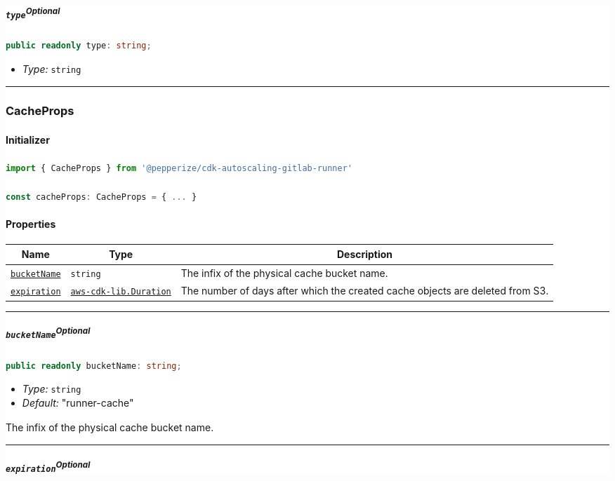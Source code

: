 
##### `type`<sup>Optional</sup> <a name="@pepperize/cdk-autoscaling-gitlab-runner.CacheConfiguration.property.type" id="pepperizecdkautoscalinggitlabrunnercacheconfigurationpropertytype"></a>

```typescript
public readonly type: string;
```

- *Type:* `string`

---

### CacheProps <a name="@pepperize/cdk-autoscaling-gitlab-runner.CacheProps" id="pepperizecdkautoscalinggitlabrunnercacheprops"></a>

#### Initializer <a name="[object Object].Initializer" id="object-objectinitializer"></a>

```typescript
import { CacheProps } from '@pepperize/cdk-autoscaling-gitlab-runner'

const cacheProps: CacheProps = { ... }
```

#### Properties <a name="Properties" id="properties"></a>

| **Name** | **Type** | **Description** |
| --- | --- | --- |
| [`bucketName`](#pepperizecdkautoscalinggitlabrunnercachepropspropertybucketname) | `string` | The infix of the physical cache bucket name. |
| [`expiration`](#pepperizecdkautoscalinggitlabrunnercachepropspropertyexpiration) | [`aws-cdk-lib.Duration`](#aws-cdk-lib.Duration) | The number of days after which the created cache objects are deleted from S3. |

---

##### `bucketName`<sup>Optional</sup> <a name="@pepperize/cdk-autoscaling-gitlab-runner.CacheProps.property.bucketName" id="pepperizecdkautoscalinggitlabrunnercachepropspropertybucketname"></a>

```typescript
public readonly bucketName: string;
```

- *Type:* `string`
- *Default:* "runner-cache"

The infix of the physical cache bucket name.

---

##### `expiration`<sup>Optional</sup> <a name="@pepperize/cdk-autoscaling-gitlab-runner.CacheProps.property.expiration" id="pepperizecdkautoscalinggitlabrunnercachepropspropertyexpiration"></a>
